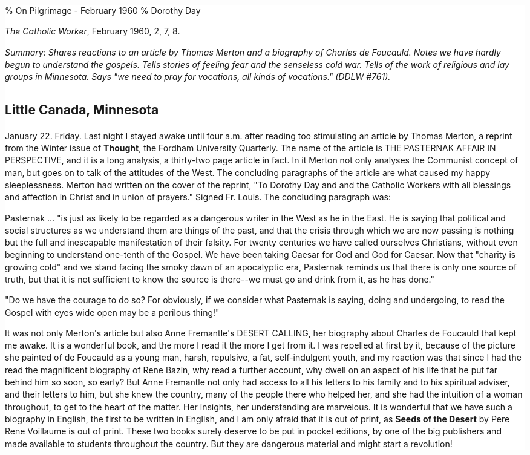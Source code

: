 % On Pilgrimage - February 1960
% Dorothy Day

*The Catholic Worker*, February 1960, 2, 7, 8.

*Summary: Shares reactions to an article by Thomas Merton and a
biography of Charles de Foucauld. Notes we have hardly begun to
understand the gospels. Tells stories of feeling fear and the senseless
cold war. Tells of the work of religious and lay groups in Minnesota.
Says "we need to pray for vocations, all kinds of vocations." (DDLW
\#761).*

Little Canada, Minnesota
------------------------

January 22. Friday. Last night I stayed awake until four a.m. after
reading too stimulating an article by Thomas Merton, a reprint from the
Winter issue of **Thought**, the Fordham University Quarterly. The name
of the article is THE PASTERNAK AFFAIR IN PERSPECTIVE, and it is a long
analysis, a thirty-two page article in fact. In it Merton not only
analyses the Communist concept of man, but goes on to talk of the
attitudes of the West. The concluding paragraphs of the article are what
caused my happy sleeplessness. Merton had written on the cover of the
reprint, "To Dorothy Day and and the Catholic Workers with all blessings
and affection in Christ and in union of prayers." Signed Fr. Louis. The
concluding paragraph was:

Pasternak … "is just as likely to be regarded as a dangerous writer in
the West as he in the East. He is saying that political and social
structures as we understand them are things of the past, and that the
crisis through which we are now passing is nothing but the full and
inescapable manifestation of their falsity. For twenty centuries we have
called ourselves Christians, without even beginning to understand
one-tenth of the Gospel. We have been taking Caesar for God and God for
Caesar. Now that "charity is growing cold" and we stand facing the smoky
dawn of an apocalyptic era, Pasternak reminds us that there is only one
source of truth, but that it is not sufficient to know the source is
there--we must go and drink from it, as he has done."

"Do we have the courage to do so? For obviously, if we consider what
Pasternak is saying, doing and undergoing, to read the Gospel with eyes
wide open may be a perilous thing!"

It was not only Merton's article but also Anne Fremantle's DESERT
CALLING, her biography about Charles de Foucauld that kept me awake. It
is a wonderful book, and the more I read it the more I get from it. I
was repelled at first by it, because of the picture she painted of de
Foucauld as a young man, harsh, repulsive, a fat, self-indulgent youth,
and my reaction was that since I had the read the magnificent biography
of Rene Bazin, why read a further account, why dwell on an aspect of his
life that he put far behind him so soon, so early? But Anne Fremantle
not only had access to all his letters to his family and to his
spiritual adviser, and their letters to him, but she knew the country,
many of the people there who helped her, and she had the intuition of a
woman throughout, to get to the heart of the matter. Her insights, her
understanding are marvelous. It is wonderful that we have such a
biography in English, the first to be written in English, and I am only
afraid that it is out of print, as **Seeds of the Desert** by Pere Rene
Voillaume is out of print. These two books surely deserve to be put in
pocket editions, by one of the big publishers and made available to
students throughout the country. But they are dangerous material and
might start a revolution!
